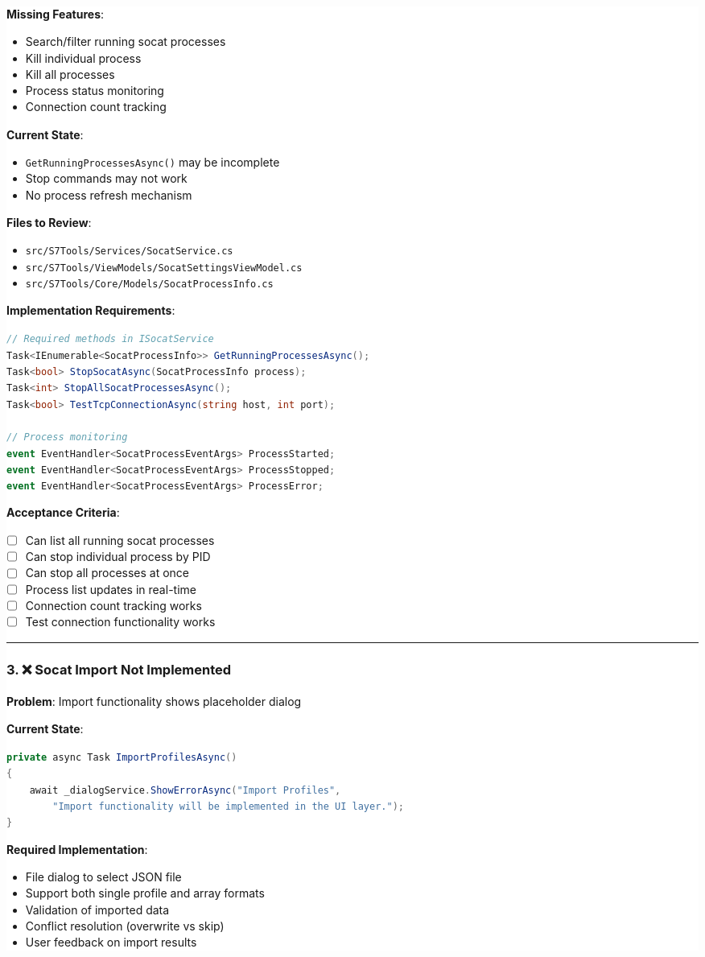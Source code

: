 **Missing Features**:
- Search/filter running socat processes
- Kill individual process
- Kill all processes
- Process status monitoring
- Connection count tracking

**Current State**:
- `GetRunningProcessesAsync()` may be incomplete
- Stop commands may not work
- No process refresh mechanism

**Files to Review**:
- `src/S7Tools/Services/SocatService.cs`
- `src/S7Tools/ViewModels/SocatSettingsViewModel.cs`
- `src/S7Tools/Core/Models/SocatProcessInfo.cs`

**Implementation Requirements**:
```csharp
// Required methods in ISocatService
Task<IEnumerable<SocatProcessInfo>> GetRunningProcessesAsync();
Task<bool> StopSocatAsync(SocatProcessInfo process);
Task<int> StopAllSocatProcessesAsync();
Task<bool> TestTcpConnectionAsync(string host, int port);

// Process monitoring
event EventHandler<SocatProcessEventArgs> ProcessStarted;
event EventHandler<SocatProcessEventArgs> ProcessStopped;
event EventHandler<SocatProcessEventArgs> ProcessError;
```

**Acceptance Criteria**:
- [ ] Can list all running socat processes
- [ ] Can stop individual process by PID
- [ ] Can stop all processes at once
- [ ] Process list updates in real-time
- [ ] Connection count tracking works
- [ ] Test connection functionality works

---

### 3. ❌ Socat Import Not Implemented

**Problem**: Import functionality shows placeholder dialog

**Current State**:
```csharp
private async Task ImportProfilesAsync()
{
    await _dialogService.ShowErrorAsync("Import Profiles",
        "Import functionality will be implemented in the UI layer.");
}
```

**Required Implementation**:
- File dialog to select JSON file
- Support both single profile and array formats
- Validation of imported data
- Conflict resolution (overwrite vs skip)
- User feedback on import results
